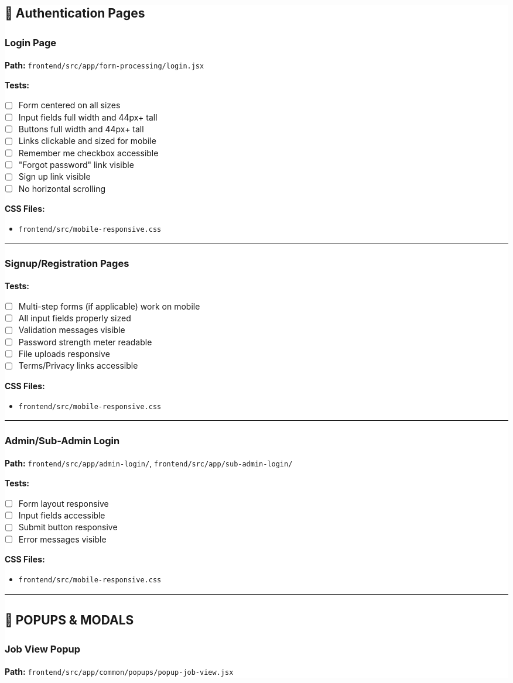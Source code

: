 
## 🔐 Authentication Pages

### Login Page
**Path:** `frontend/src/app/form-processing/login.jsx`

**Tests:**
- [ ] Form centered on all sizes
- [ ] Input fields full width and 44px+ tall
- [ ] Buttons full width and 44px+ tall
- [ ] Links clickable and sized for mobile
- [ ] Remember me checkbox accessible
- [ ] "Forgot password" link visible
- [ ] Sign up link visible
- [ ] No horizontal scrolling

**CSS Files:**
- `frontend/src/mobile-responsive.css`

---

### Signup/Registration Pages
**Tests:**
- [ ] Multi-step forms (if applicable) work on mobile
- [ ] All input fields properly sized
- [ ] Validation messages visible
- [ ] Password strength meter readable
- [ ] File uploads responsive
- [ ] Terms/Privacy links accessible

**CSS Files:**
- `frontend/src/mobile-responsive.css`

---

### Admin/Sub-Admin Login
**Path:** `frontend/src/app/admin-login/`, `frontend/src/app/sub-admin-login/`

**Tests:**
- [ ] Form layout responsive
- [ ] Input fields accessible
- [ ] Submit button responsive
- [ ] Error messages visible

**CSS Files:**
- `frontend/src/mobile-responsive.css`

---

## 🔔 POPUPS & MODALS

### Job View Popup
**Path:** `frontend/src/app/common/popups/popup-job-view.jsx`
